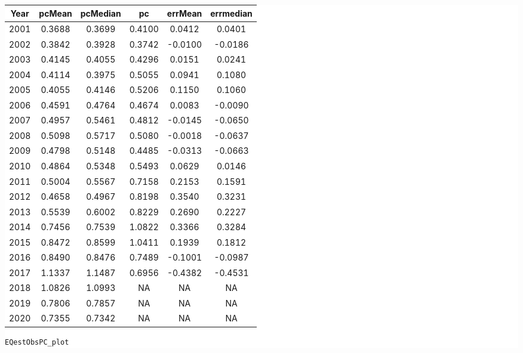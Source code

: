 
| Year | pcMean | pcMedian |   pc   | errMean | errmedian |
|:----:|:------:|:--------:|:------:|:-------:|:---------:|
| 2001 | 0.3688 |  0.3699  | 0.4100 | 0.0412  |  0.0401   |
| 2002 | 0.3842 |  0.3928  | 0.3742 | -0.0100 |  -0.0186  |
| 2003 | 0.4145 |  0.4055  | 0.4296 | 0.0151  |  0.0241   |
| 2004 | 0.4114 |  0.3975  | 0.5055 | 0.0941  |  0.1080   |
| 2005 | 0.4055 |  0.4146  | 0.5206 | 0.1150  |  0.1060   |
| 2006 | 0.4591 |  0.4764  | 0.4674 | 0.0083  |  -0.0090  |
| 2007 | 0.4957 |  0.5461  | 0.4812 | -0.0145 |  -0.0650  |
| 2008 | 0.5098 |  0.5717  | 0.5080 | -0.0018 |  -0.0637  |
| 2009 | 0.4798 |  0.5148  | 0.4485 | -0.0313 |  -0.0663  |
| 2010 | 0.4864 |  0.5348  | 0.5493 | 0.0629  |  0.0146   |
| 2011 | 0.5004 |  0.5567  | 0.7158 | 0.2153  |  0.1591   |
| 2012 | 0.4658 |  0.4967  | 0.8198 | 0.3540  |  0.3231   |
| 2013 | 0.5539 |  0.6002  | 0.8229 | 0.2690  |  0.2227   |
| 2014 | 0.7456 |  0.7539  | 1.0822 | 0.3366  |  0.3284   |
| 2015 | 0.8472 |  0.8599  | 1.0411 | 0.1939  |  0.1812   |
| 2016 | 0.8490 |  0.8476  | 0.7489 | -0.1001 |  -0.0987  |
| 2017 | 1.1337 |  1.1487  | 0.6956 | -0.4382 |  -0.4531  |
| 2018 | 1.0826 |  1.0993  |   NA   |   NA    |    NA     |
| 2019 | 0.7806 |  0.7857  |   NA   |   NA    |    NA     |
| 2020 | 0.7355 |  0.7342  |   NA   |   NA    |    NA     |


```r
EQestObsPC_plot
```
